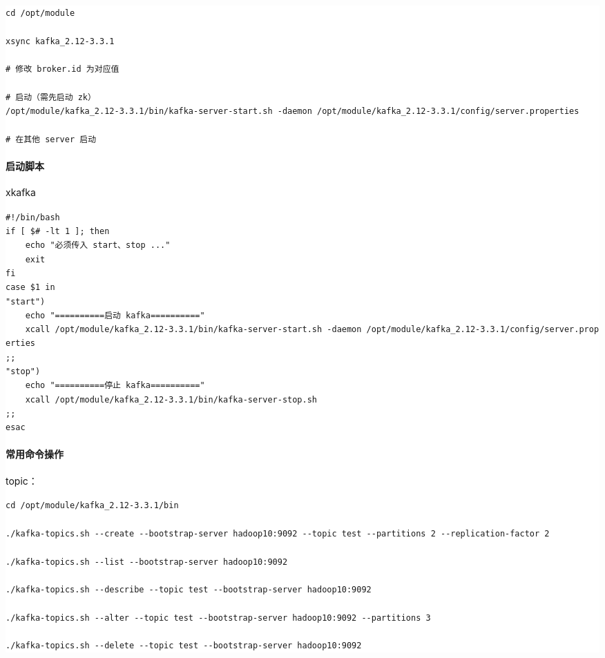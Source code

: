 ```shell
cd /opt/module

xsync kafka_2.12-3.3.1

# 修改 broker.id 为对应值

# 启动（需先启动 zk）
/opt/module/kafka_2.12-3.3.1/bin/kafka-server-start.sh -daemon /opt/module/kafka_2.12-3.3.1/config/server.properties

# 在其他 server 启动
```

#### 启动脚本

xkafka

```shell
#!/bin/bash
if [ $# -lt 1 ]; then
	echo "必须传入 start、stop ..."
	exit
fi
case $1 in
"start")
	echo "==========启动 kafka=========="
	xcall /opt/module/kafka_2.12-3.3.1/bin/kafka-server-start.sh -daemon /opt/module/kafka_2.12-3.3.1/config/server.properties
;;
"stop")
	echo "==========停止 kafka=========="
	xcall /opt/module/kafka_2.12-3.3.1/bin/kafka-server-stop.sh
;;
esac
```

#### 常用命令操作

topic：

```shell
cd /opt/module/kafka_2.12-3.3.1/bin

./kafka-topics.sh --create --bootstrap-server hadoop10:9092 --topic test --partitions 2 --replication-factor 2

./kafka-topics.sh --list --bootstrap-server hadoop10:9092

./kafka-topics.sh --describe --topic test --bootstrap-server hadoop10:9092

./kafka-topics.sh --alter --topic test --bootstrap-server hadoop10:9092 --partitions 3

./kafka-topics.sh --delete --topic test --bootstrap-server hadoop10:9092
```
